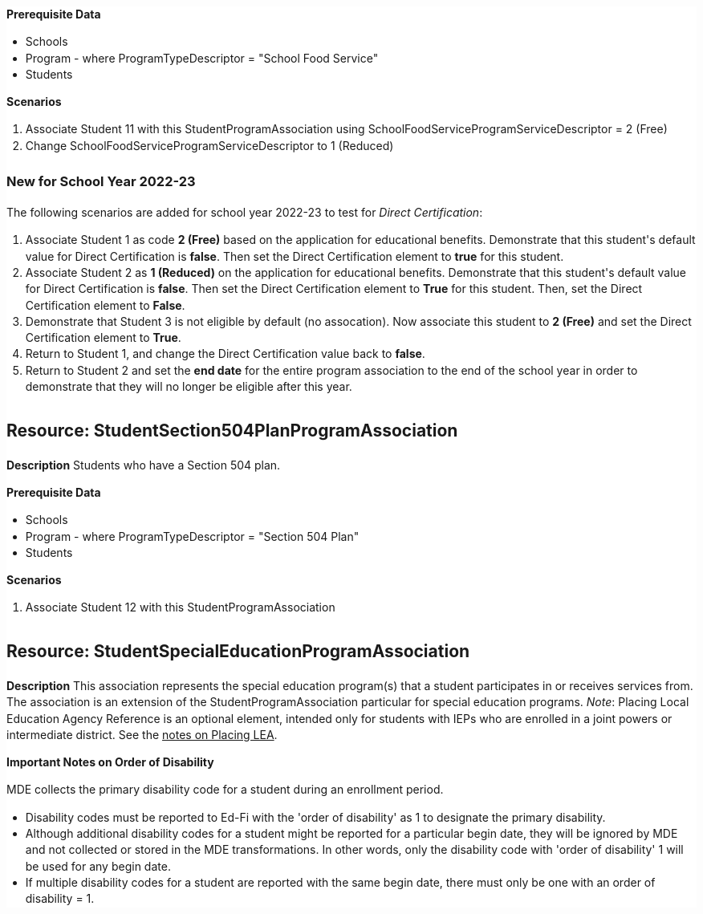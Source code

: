 **Prerequisite Data**
- Schools
- Program - where ProgramTypeDescriptor = "School Food Service"
- Students

**Scenarios**
1. Associate Student 11 with this StudentProgramAssociation using SchoolFoodServiceProgramServiceDescriptor = 2 (Free)
2. Change SchoolFoodServiceProgramServiceDescriptor to 1 (Reduced)

### **New for School Year 2022-23**

The following scenarios are added for school year 2022-23 to test for _Direct Certification_:
  1. Associate Student 1 as code **2 (Free)** based on the application for educational benefits. Demonstrate that this student's default value for Direct Certification is **false**. Then set the Direct Certification element to **true** for this student.
  2. Associate Student 2 as **1 (Reduced)** on the application for educational benefits. Demonstrate that this student's default value for Direct Certification is **false**. Then set the Direct Certification element to **True** for this student. Then, set the Direct Certification element to **False**.
  3. Demonstrate that Student 3 is not eligible by default (no assocation). Now associate this student to **2 (Free)** and set the Direct Certification element to **True**.
  4. Return to Student 1, and change the Direct Certification value back to **false**.
  5. Return to Student 2 and set the **end date** for the entire program association to the end of the school year in order to demonstrate that they will no longer be eligible after this year.

## Resource: StudentSection504PlanProgramAssociation
**Description**
Students who have a Section 504 plan.

**Prerequisite Data**
- Schools
- Program - where ProgramTypeDescriptor = "Section 504 Plan"
- Students

**Scenarios**
1.	Associate Student 12 with this StudentProgramAssociation

## Resource: StudentSpecialEducationProgramAssociation
**Description**
This association represents the special education program(s) that a student participates in or receives services from. The association is an extension of the StudentProgramAssociation particular for special education programs. _Note_: Placing Local Education Agency Reference is an optional element, intended only for students with IEPs who are enrolled in a joint powers or intermediate district. See the [notes on Placing LEA](descriptors_resources.md#placing-local-education-agency-reference).

**Important Notes on Order of Disability**

MDE collects the primary disability code for a student during an enrollment period.
- Disability codes must be reported to Ed-Fi with the 'order of disability' as 1 to designate the primary disability.
- Although additional disability codes for a student might be reported for a particular begin date, they will be ignored by MDE and not collected or stored in the MDE transformations. In other words, only the disability code with 'order of disability' 1 will be used for any begin date.
- If multiple disability codes for a student are reported with the same begin date, there must only be one with an order of disability = 1.
